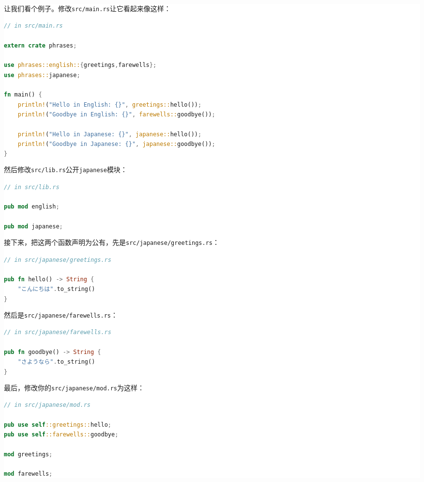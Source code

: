 让我们看个例子。修改`src/main.rs`让它看起来像这样：

```rust
// in src/main.rs

extern crate phrases;

use phrases::english::{greetings,farewells};
use phrases::japanese;

fn main() {
    println!("Hello in English: {}", greetings::hello());
    println!("Goodbye in English: {}", farewells::goodbye());

    println!("Hello in Japanese: {}", japanese::hello());
    println!("Goodbye in Japanese: {}", japanese::goodbye());
}
```

然后修改`src/lib.rs`公开`japanese`模块：

```rust
// in src/lib.rs

pub mod english;

pub mod japanese;
```

接下来，把这两个函数声明为公有，先是`src/japanese/greetings.rs`：

```rust
// in src/japanese/greetings.rs

pub fn hello() -> String {
    "こんにちは".to_string()
}
```

然后是`src/japanese/farewells.rs`：

```rust
// in src/japanese/farewells.rs

pub fn goodbye() -> String {
    "さようなら".to_string()
}
```

最后，修改你的`src/japanese/mod.rs`为这样：

```rust
// in src/japanese/mod.rs

pub use self::greetings::hello;
pub use self::farewells::goodbye;

mod greetings;

mod farewells;
```
